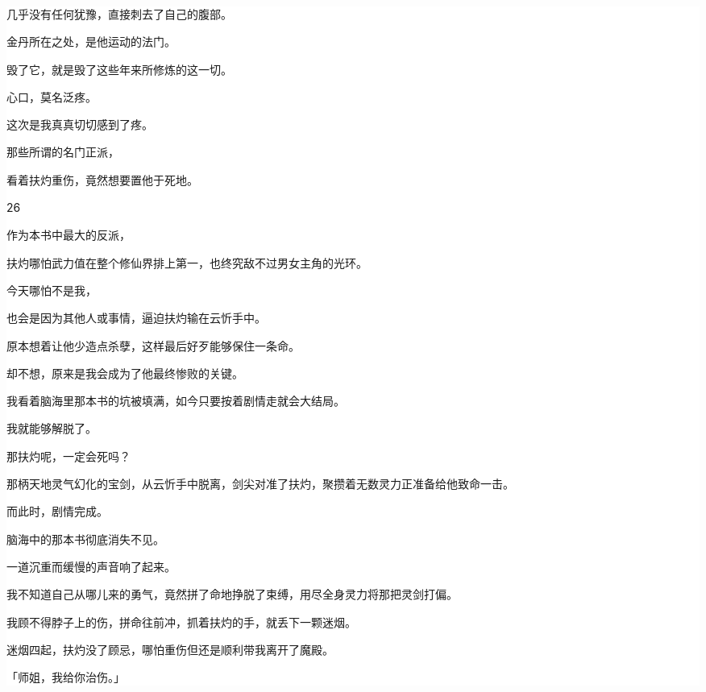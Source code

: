 几乎没有任何犹豫，直接刺去了自己的腹部。


金丹所在之处，是他运动的法门。


毁了它，就是毁了这些年来所修炼的这一切。


心口，莫名泛疼。


这次是我真真切切感到了疼。


那些所谓的名门正派，


看着扶灼重伤，竟然想要置他于死地。


26


作为本书中最大的反派，


扶灼哪怕武力值在整个修仙界排上第一，也终究敌不过男女主角的光环。


今天哪怕不是我，


也会是因为其他人或事情，逼迫扶灼输在云忻手中。


原本想着让他少造点杀孽，这样最后好歹能够保住一条命。


却不想，原来是我会成为了他最终惨败的关键。


我看着脑海里那本书的坑被填满，如今只要按着剧情走就会大结局。


我就能够解脱了。


那扶灼呢，一定会死吗？


那柄天地灵气幻化的宝剑，从云忻手中脱离，剑尖对准了扶灼，聚攒着无数灵力正准备给他致命一击。


而此时，剧情完成。


脑海中的那本书彻底消失不见。


一道沉重而缓慢的声音响了起来。


我不知道自己从哪儿来的勇气，竟然拼了命地挣脱了束缚，用尽全身灵力将那把灵剑打偏。


我顾不得脖子上的伤，拼命往前冲，抓着扶灼的手，就丢下一颗迷烟。


迷烟四起，扶灼没了顾忌，哪怕重伤但还是顺利带我离开了魔殿。


「师姐，我给你治伤。」
